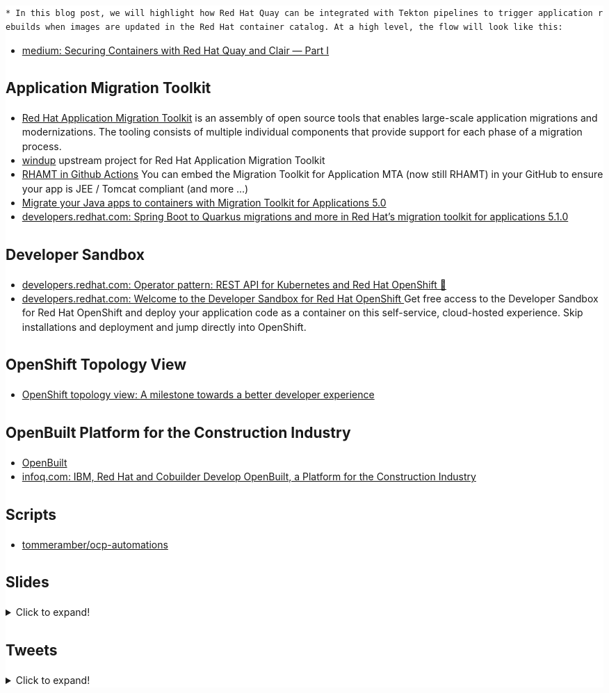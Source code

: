     * In this blog post, we will highlight how Red Hat Quay can be integrated with Tekton pipelines to trigger application rebuilds when images are updated in the Red Hat container catalog. At a high level, the flow will look like this:
* [medium: Securing Containers with Red Hat Quay and Clair — Part I](https://medium.com/opstalk/securing-containers-with-red-hat-quay-and-clair-part-i-bcec8d170536)

## Application Migration Toolkit
- [Red Hat Application Migration Toolkit](https://developers.redhat.com/products/mta/overview) is an assembly of open source tools that enables large-scale application migrations and modernizations. The tooling consists of multiple individual components that provide support for each phase of a migration process.
- [windup](https://github.com/windup/) upstream project for Red Hat Application Migration Toolkit
- [RHAMT in Github Actions](https://carlosthe19916.wordpress.com/2020/04/12/rhamt-in-github-actions/) You can embed the Migration Toolkit for Application MTA (now still RHAMT) in your GitHub  to ensure your app is JEE / Tomcat compliant (and more ...)
- [Migrate your Java apps to containers with Migration Toolkit for Applications 5.0](https://developers.redhat.com/blog/2020/09/04/migrate-your-java-apps-to-containers-with-migration-toolkit-for-applications-5-0/#more-768337)
- [developers.redhat.com: Spring Boot to Quarkus migrations and more in Red Hat’s migration toolkit for applications 5.1.0](https://developers.redhat.com/blog/2020/12/08/spring-boot-to-quarkus-migrations-and-more-in-red-hats-migration-toolkit-for-applications-5-1-0/) 

## Developer Sandbox
- [developers.redhat.com: Operator pattern: REST API for Kubernetes and Red Hat OpenShift 🌟](https://developers.redhat.com/blog/2020/01/22/operator-pattern-rest-api-for-kubernetes-and-red-hat-openshift/)
- [developers.redhat.com: Welcome to the Developer Sandbox for Red Hat OpenShift ](https://developers.redhat.com/developer-sandbox) Get free access to the Developer Sandbox for Red Hat OpenShift and deploy your application code as a container on this self-service, cloud-hosted experience. Skip installations and deployment and jump directly into OpenShift.
## OpenShift Topology View
- [OpenShift topology view: A milestone towards a better developer experience](https://www.redhat.com/en/blog/openshift-topology-view-milestone-towards-better-developer-experience)

## OpenBuilt Platform for the Construction Industry
- [OpenBuilt](https://openbuilt.io/) 
- [infoq.com: IBM, Red Hat and Cobuilder Develop OpenBuilt, a Platform for the Construction Industry](https://www.infoq.com/news/2021/04/ibm-redhat-openbuilt/)

## Scripts
- [tommeramber/ocp-automations](https://github.com/tommeramber/ocp-automations)

## Slides
<details><summary>Click to expand!</summary></details>

## Tweets
<details><summary>Click to expand!</summary></details>